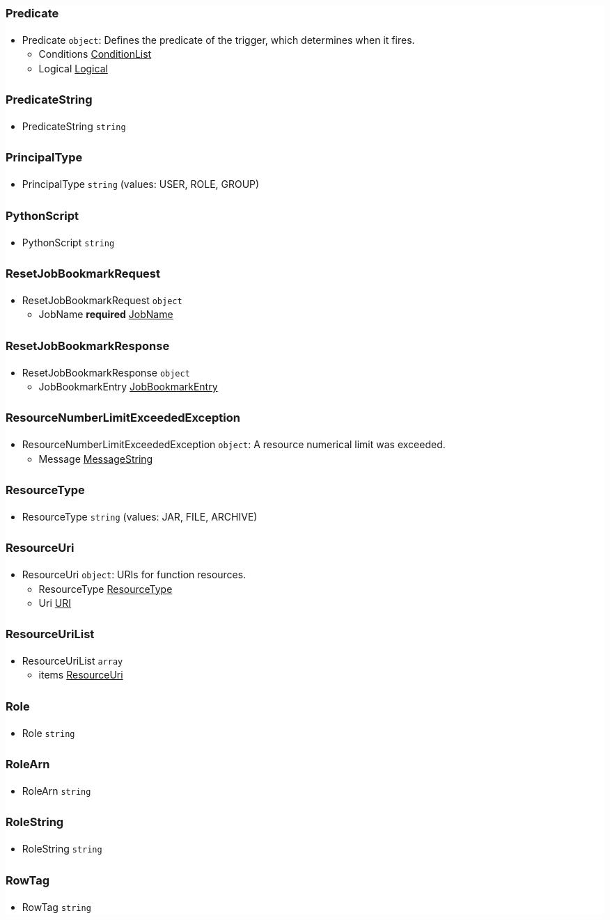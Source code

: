 ### Predicate
* Predicate `object`: Defines the predicate of the trigger, which determines when it fires.
  * Conditions [ConditionList](#conditionlist)
  * Logical [Logical](#logical)

### PredicateString
* PredicateString `string`

### PrincipalType
* PrincipalType `string` (values: USER, ROLE, GROUP)

### PythonScript
* PythonScript `string`

### ResetJobBookmarkRequest
* ResetJobBookmarkRequest `object`
  * JobName **required** [JobName](#jobname)

### ResetJobBookmarkResponse
* ResetJobBookmarkResponse `object`
  * JobBookmarkEntry [JobBookmarkEntry](#jobbookmarkentry)

### ResourceNumberLimitExceededException
* ResourceNumberLimitExceededException `object`: A resource numerical limit was exceeded.
  * Message [MessageString](#messagestring)

### ResourceType
* ResourceType `string` (values: JAR, FILE, ARCHIVE)

### ResourceUri
* ResourceUri `object`: URIs for function resources.
  * ResourceType [ResourceType](#resourcetype)
  * Uri [URI](#uri)

### ResourceUriList
* ResourceUriList `array`
  * items [ResourceUri](#resourceuri)

### Role
* Role `string`

### RoleArn
* RoleArn `string`

### RoleString
* RoleString `string`

### RowTag
* RowTag `string`
